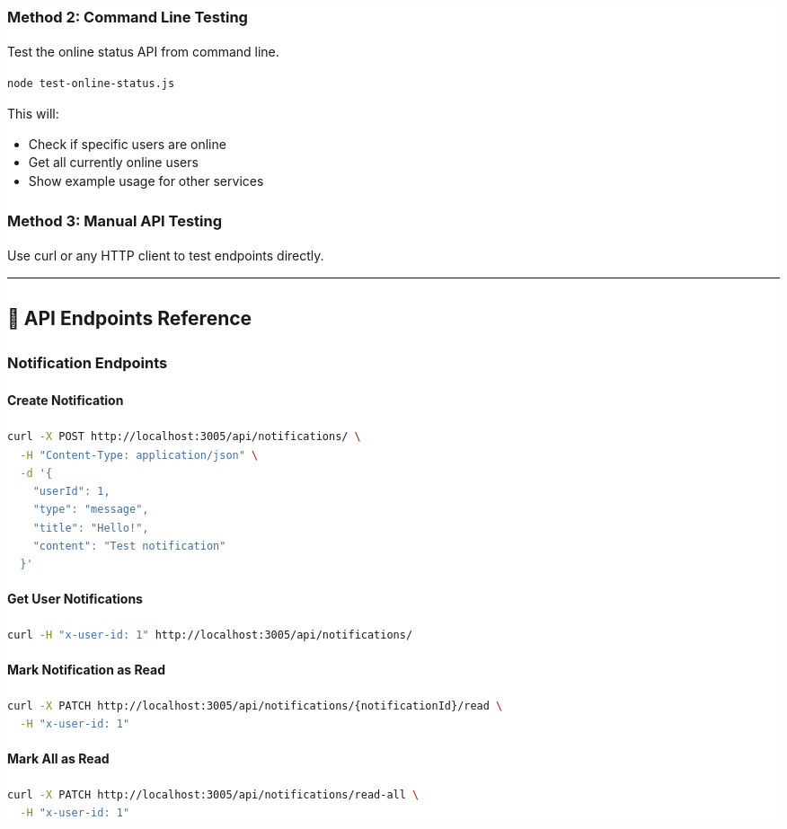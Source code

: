 ### Method 2: Command Line Testing

Test the online status API from command line.

```bash
node test-online-status.js
```

This will:

- Check if specific users are online
- Get all currently online users
- Show example usage for other services

### Method 3: Manual API Testing

Use curl or any HTTP client to test endpoints directly.

---

## 📖 API Endpoints Reference

### Notification Endpoints

#### Create Notification

```bash
curl -X POST http://localhost:3005/api/notifications/ \
  -H "Content-Type: application/json" \
  -d '{
    "userId": 1,
    "type": "message",
    "title": "Hello!",
    "content": "Test notification"
  }'
```

#### Get User Notifications

```bash
curl -H "x-user-id: 1" http://localhost:3005/api/notifications/
```

#### Mark Notification as Read

```bash
curl -X PATCH http://localhost:3005/api/notifications/{notificationId}/read \
  -H "x-user-id: 1"
```

#### Mark All as Read

```bash
curl -X PATCH http://localhost:3005/api/notifications/read-all \
  -H "x-user-id: 1"
```
